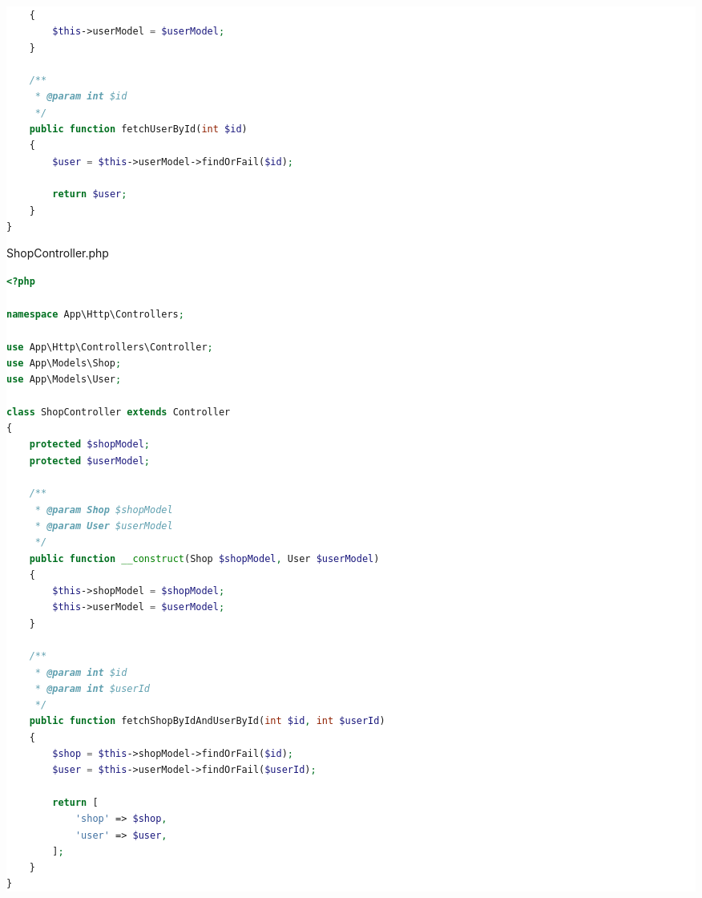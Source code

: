 ```php
    {
        $this->userModel = $userModel;
    }

    /**
     * @param int $id
     */
    public function fetchUserById(int $id)
    {
        $user = $this->userModel->findOrFail($id);

        return $user;
    }
}
```

ShopController.php
```php
<?php

namespace App\Http\Controllers;

use App\Http\Controllers\Controller;
use App\Models\Shop;
use App\Models\User;

class ShopController extends Controller
{
    protected $shopModel;
    protected $userModel;

    /**
     * @param Shop $shopModel
     * @param User $userModel
     */
    public function __construct(Shop $shopModel, User $userModel)
    {
        $this->shopModel = $shopModel;
        $this->userModel = $userModel;
    }

    /**
     * @param int $id
     * @param int $userId
     */
    public function fetchShopByIdAndUserById(int $id, int $userId)
    {
        $shop = $this->shopModel->findOrFail($id);
        $user = $this->userModel->findOrFail($userId);

        return [
            'shop' => $shop,
            'user' => $user,
        ];
    }
}
```
